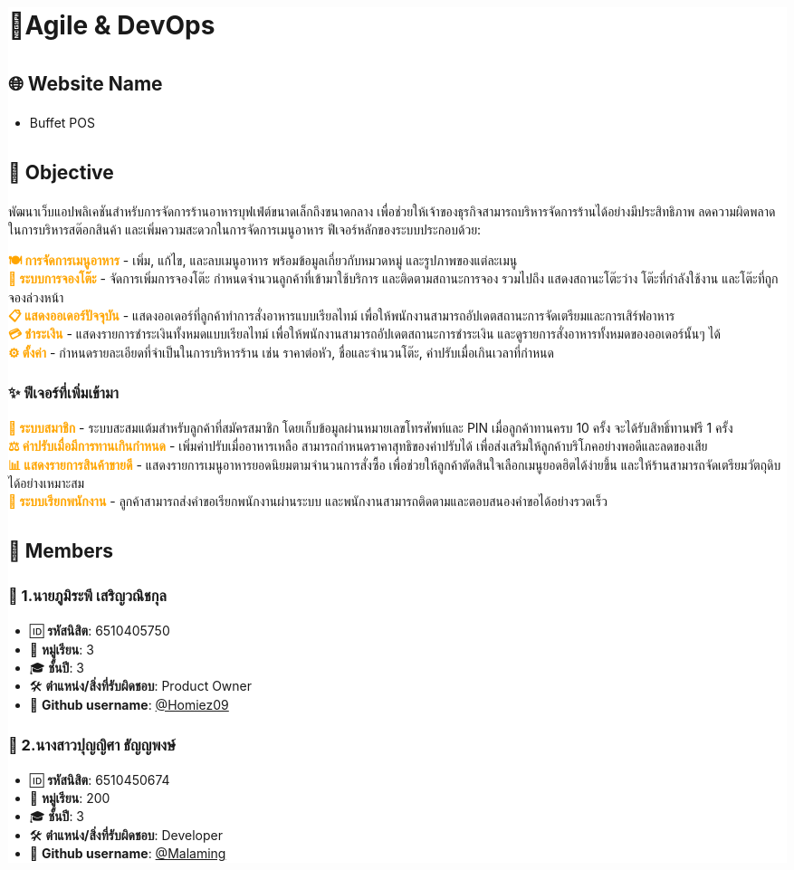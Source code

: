 # 🚀Agile & DevOps
## 🌐 Website Name
- Buffet POS

## 🎯 Objective
พัฒนาเว็บแอปพลิเคชันสำหรับการจัดการร้านอาหารบุฟเฟ่ต์ขนาดเล็กถึงขนาดกลาง เพื่อช่วยให้เจ้าของธุรกิจสามารถบริหารจัดการร้านได้อย่างมีประสิทธิภาพ ลดความผิดพลาดในการบริหารสต๊อกสินค้า และเพิ่มความสะดวกในการจัดการเมนูอาหาร ฟีเจอร์หลักของระบบประกอบด้วย:

<span style="color:orange">**🍽️ การจัดการเมนูอาหาร**</span> - เพิ่ม, แก้ไข, และลบเมนูอาหาร พร้อมข้อมูลเกี่ยวกับหมวดหมู่ และรูปภาพของแต่ละเมนู  
<span style="color:orange">**📅 ระบบการจองโต๊ะ**</span> - จัดการเพิ่มการจองโต๊ะ กำหนดจำนวนลูกค้าที่เข้ามาใช้บริการ และติดตามสถานะการจอง รวมไปถึง แสดงสถานะโต๊ะว่าง โต๊ะที่กำลังใช้งาน และโต๊ะที่ถูกจองล่วงหน้า  
<span style="color:orange">**📋 แสดงออเดอร์ปัจจุบัน**</span> - แสดงออเดอร์ที่ลูกค้าทำการสั่งอาหารแบบเรียลไทม์ เพื่อให้พนักงานสามารถอัปเดตสถานะการจัดเตรียมและการเสิร์ฟอาหาร  
<span style="color:orange">**💳 ชำระเงิน**</span> - แสดงรายการชำระเงินทั้งหมดแบบเรียลไทม์ เพื่อให้พนักงานสามารถอัปเดตสถานะการชำระเงิน และดูรายการสั่งอาหารทั้งหมดของออเดอร์นั้นๆ ได้  
<span style="color:orange">**⚙️ ตั้งค่า**</span> - กำหนดรายละเอียดที่จำเป็นในการบริหารร้าน เช่น ราคาต่อหัว, ชื่อและจำนวนโต๊ะ, ค่าปรับเมื่อเกินเวลาที่กำหนด  

### ✨ ฟีเจอร์ที่เพิ่มเข้ามา  
<span style="color:orange">**👥 ระบบสมาชิก**</span> - ระบบสะสมแต้มสำหรับลูกค้าที่สมัครสมาชิก โดยเก็บข้อมูลผ่านหมายเลขโทรศัพท์และ PIN เมื่อลูกค้าทานครบ 10 ครั้ง จะได้รับสิทธิ์ทานฟรี 1 ครั้ง  
<span style="color:orange">**⚖️ ค่าปรับเมื่อมีการทานเกินกำหนด**</span> - เพิ่มค่าปรับเมื่ออาหารเหลือ สามารถกำหนดราคาสุทธิของค่าปรับได้ เพื่อส่งเสริมให้ลูกค้าบริโภคอย่างพอดีและลดของเสีย  
<span style="color:orange">**📊 แสดงรายการสินค้าขายดี**</span> - แสดงรายการเมนูอาหารยอดนิยมตามจำนวนการสั่งซื้อ เพื่อช่วยให้ลูกค้าตัดสินใจเลือกเมนูยอดฮิตได้ง่ายขึ้น และให้ร้านสามารถจัดเตรียมวัตถุดิบได้อย่างเหมาะสม  
<span style="color:orange">**🔔 ระบบเรียกพนักงาน**</span> - ลูกค้าสามารถส่งคำขอเรียกพนักงานผ่านระบบ และพนักงานสามารถติดตามและตอบสนองคำขอได้อย่างรวดเร็ว  

## 👬 Members
### 👤 1.นายภูมิระพี เสริญวณิชกุล  
- 🆔 **รหัสนิสิต**: 6510405750  
- 🏫 **หมู่เรียน**: 3  
- 🎓 **ชั้นปี**: 3  
- 🛠️ **ตำแหน่ง/สิ่งที่รับผิดชอบ**: Product Owner  
- 🐙 **Github username**: [@Homiez09](https://github.com/Homiez09) 
### 👤 2.นางสาวปุญญิศา ธัญญพงษ์  
- 🆔 **รหัสนิสิต**: 6510450674 
- 🏫 **หมู่เรียน**: 200  
- 🎓 **ชั้นปี**: 3  
- 🛠️ **ตำแหน่ง/สิ่งที่รับผิดชอบ**: Developer  
- 🐙 **Github username**: [@Malaming](https://github.com/Malaming)   
